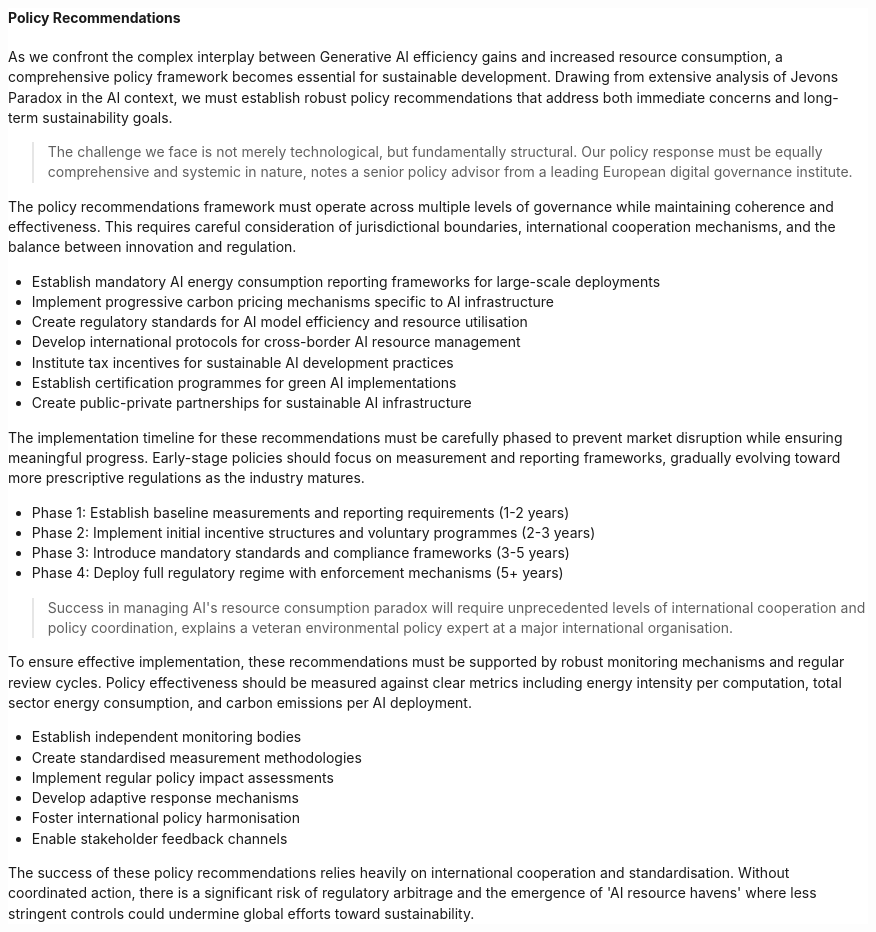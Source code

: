 

#### <a id="policy-recommendations"></a>Policy Recommendations

As we confront the complex interplay between Generative AI efficiency gains and increased resource consumption, a comprehensive policy framework becomes essential for sustainable development. Drawing from extensive analysis of Jevons Paradox in the AI context, we must establish robust policy recommendations that address both immediate concerns and long-term sustainability goals.

> The challenge we face is not merely technological, but fundamentally structural. Our policy response must be equally comprehensive and systemic in nature, notes a senior policy advisor from a leading European digital governance institute.

The policy recommendations framework must operate across multiple levels of governance while maintaining coherence and effectiveness. This requires careful consideration of jurisdictional boundaries, international cooperation mechanisms, and the balance between innovation and regulation.

- Establish mandatory AI energy consumption reporting frameworks for large-scale deployments
- Implement progressive carbon pricing mechanisms specific to AI infrastructure
- Create regulatory standards for AI model efficiency and resource utilisation
- Develop international protocols for cross-border AI resource management
- Institute tax incentives for sustainable AI development practices
- Establish certification programmes for green AI implementations
- Create public-private partnerships for sustainable AI infrastructure

The implementation timeline for these recommendations must be carefully phased to prevent market disruption while ensuring meaningful progress. Early-stage policies should focus on measurement and reporting frameworks, gradually evolving toward more prescriptive regulations as the industry matures.

- Phase 1: Establish baseline measurements and reporting requirements (1-2 years)
- Phase 2: Implement initial incentive structures and voluntary programmes (2-3 years)
- Phase 3: Introduce mandatory standards and compliance frameworks (3-5 years)
- Phase 4: Deploy full regulatory regime with enforcement mechanisms (5+ years)

> Success in managing AI's resource consumption paradox will require unprecedented levels of international cooperation and policy coordination, explains a veteran environmental policy expert at a major international organisation.

To ensure effective implementation, these recommendations must be supported by robust monitoring mechanisms and regular review cycles. Policy effectiveness should be measured against clear metrics including energy intensity per computation, total sector energy consumption, and carbon emissions per AI deployment.

- Establish independent monitoring bodies
- Create standardised measurement methodologies
- Implement regular policy impact assessments
- Develop adaptive response mechanisms
- Foster international policy harmonisation
- Enable stakeholder feedback channels

The success of these policy recommendations relies heavily on international cooperation and standardisation. Without coordinated action, there is a significant risk of regulatory arbitrage and the emergence of 'AI resource havens' where less stringent controls could undermine global efforts toward sustainability.
